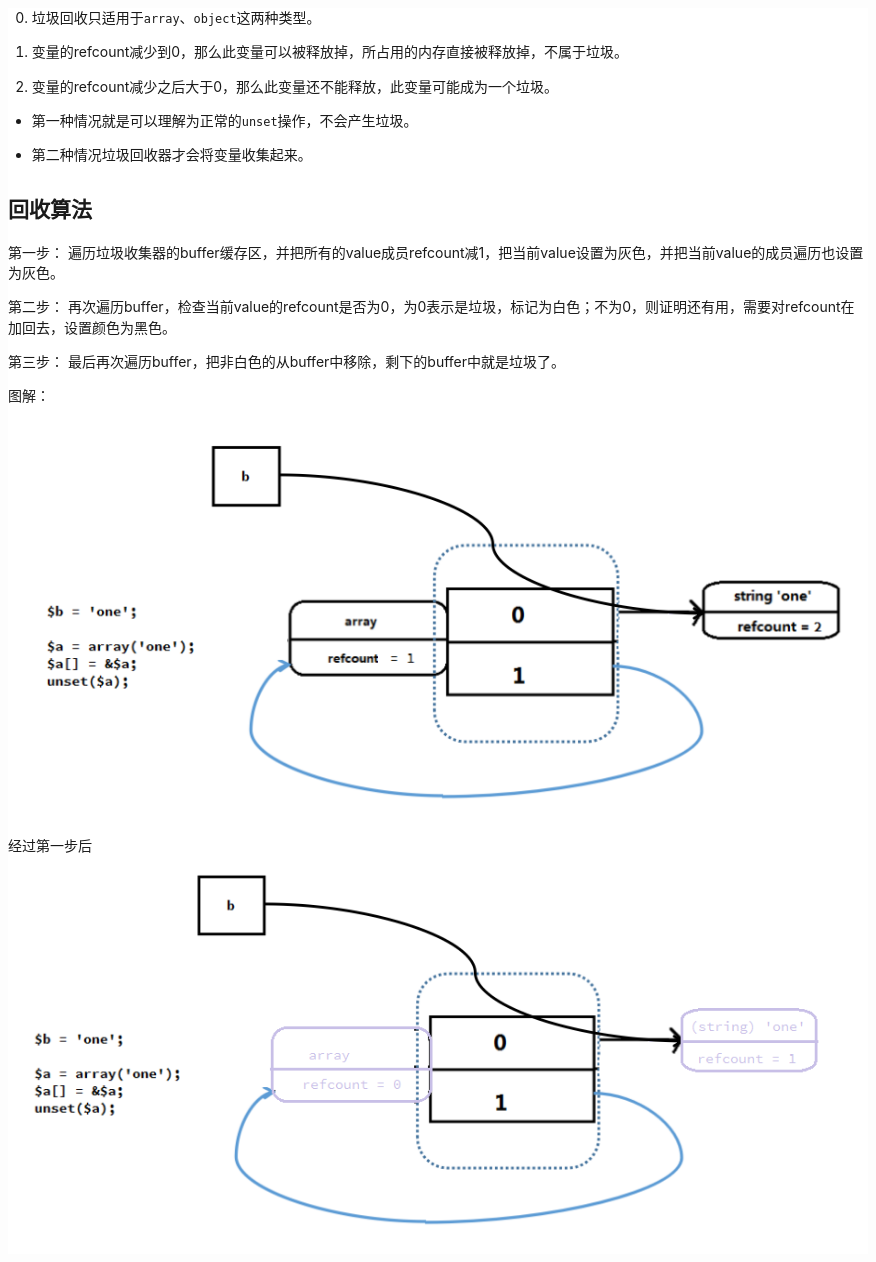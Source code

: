 0. 垃圾回收只适用于`array`、`object`这两种类型。

1. 变量的refcount减少到0，那么此变量可以被释放掉，所占用的内存直接被释放掉，不属于垃圾。

2. 变量的refcount减少之后大于0，那么此变量还不能释放，此变量可能成为一个垃圾。

- 第一种情况就是可以理解为正常的`unset`操作，不会产生垃圾。

- 第二种情况垃圾回收器才会将变量收集起来。

## 回收算法

第一步： 遍历垃圾收集器的buffer缓存区，并把所有的value成员refcount减1，把当前value设置为灰色，并把当前value的成员遍历也设置为灰色。

第二步： 再次遍历buffer，检查当前value的refcount是否为0，为0表示是垃圾，标记为白色；不为0，则证明还有用，需要对refcount在加回去，设置颜色为黑色。

第三步： 最后再次遍历buffer，把非白色的从buffer中移除，剩下的buffer中就是垃圾了。

图解：

![](image/date/201805181136_296.png)

经过第一步后

![](image/date/201805181138_359.png)
